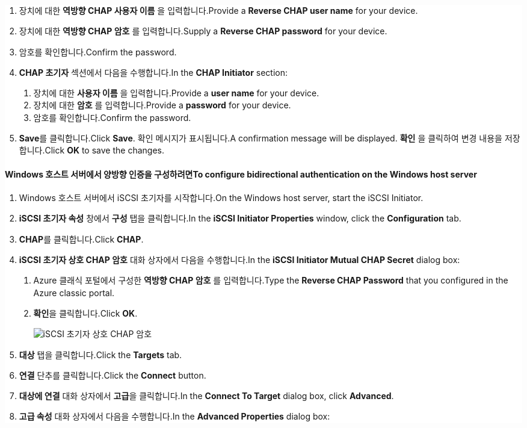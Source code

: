    1. <span data-ttu-id="6a9cb-169">장치에 대한 **역방향 CHAP 사용자 이름** 을 입력합니다.</span><span class="sxs-lookup"><span data-stu-id="6a9cb-169">Provide a **Reverse CHAP user name** for your device.</span></span>
   2. <span data-ttu-id="6a9cb-170">장치에 대한 **역방향 CHAP 암호** 를 입력합니다.</span><span class="sxs-lookup"><span data-stu-id="6a9cb-170">Supply a **Reverse CHAP password** for your device.</span></span>
   3. <span data-ttu-id="6a9cb-171">암호를 확인합니다.</span><span class="sxs-lookup"><span data-stu-id="6a9cb-171">Confirm the password.</span></span>
3. <span data-ttu-id="6a9cb-172">**CHAP 초기자** 섹션에서 다음을 수행합니다.</span><span class="sxs-lookup"><span data-stu-id="6a9cb-172">In the **CHAP Initiator** section:</span></span>
   
   1. <span data-ttu-id="6a9cb-173">장치에 대한 **사용자 이름** 을 입력합니다.</span><span class="sxs-lookup"><span data-stu-id="6a9cb-173">Provide a **user name** for your device.</span></span>
   2. <span data-ttu-id="6a9cb-174">장치에 대한 **암호** 를 입력합니다.</span><span class="sxs-lookup"><span data-stu-id="6a9cb-174">Provide a **password** for your device.</span></span>
   3. <span data-ttu-id="6a9cb-175">암호를 확인합니다.</span><span class="sxs-lookup"><span data-stu-id="6a9cb-175">Confirm the password.</span></span>
4. <span data-ttu-id="6a9cb-176">**Save**를 클릭합니다.</span><span class="sxs-lookup"><span data-stu-id="6a9cb-176">Click **Save**.</span></span> <span data-ttu-id="6a9cb-177">확인 메시지가 표시됩니다.</span><span class="sxs-lookup"><span data-stu-id="6a9cb-177">A confirmation message will be displayed.</span></span> <span data-ttu-id="6a9cb-178">**확인** 을 클릭하여 변경 내용을 저장합니다.</span><span class="sxs-lookup"><span data-stu-id="6a9cb-178">Click **OK** to save the changes.</span></span>

#### <a name="to-configure-bidirectional-authentication-on-the-windows-host-server"></a><span data-ttu-id="6a9cb-179">Windows 호스트 서버에서 양방향 인증을 구성하려면</span><span class="sxs-lookup"><span data-stu-id="6a9cb-179">To configure bidirectional authentication on the Windows host server</span></span>
1. <span data-ttu-id="6a9cb-180">Windows 호스트 서버에서 iSCSI 초기자를 시작합니다.</span><span class="sxs-lookup"><span data-stu-id="6a9cb-180">On the Windows host server, start the iSCSI Initiator.</span></span>
2. <span data-ttu-id="6a9cb-181">**iSCSI 초기자 속성** 창에서 **구성** 탭을 클릭합니다.</span><span class="sxs-lookup"><span data-stu-id="6a9cb-181">In the **iSCSI Initiator Properties** window, click the **Configuration** tab.</span></span>
3. <span data-ttu-id="6a9cb-182">**CHAP**를 클릭합니다.</span><span class="sxs-lookup"><span data-stu-id="6a9cb-182">Click **CHAP**.</span></span>
4. <span data-ttu-id="6a9cb-183">**iSCSI 초기자 상호 CHAP 암호** 대화 상자에서 다음을 수행합니다.</span><span class="sxs-lookup"><span data-stu-id="6a9cb-183">In the **iSCSI Initiator Mutual CHAP Secret** dialog box:</span></span>
   
   1. <span data-ttu-id="6a9cb-184">Azure 클래식 포털에서 구성한 **역방향 CHAP 암호** 를 입력합니다.</span><span class="sxs-lookup"><span data-stu-id="6a9cb-184">Type the **Reverse CHAP Password** that you configured in the Azure classic portal.</span></span>
   2. <span data-ttu-id="6a9cb-185">**확인**을 클릭합니다.</span><span class="sxs-lookup"><span data-stu-id="6a9cb-185">Click **OK**.</span></span>
      
       ![iSCSI 초기자 상호 CHAP 암호](./media/storsimple-configure-chap/IC740949.png)
5. <span data-ttu-id="6a9cb-187">**대상** 탭을 클릭합니다.</span><span class="sxs-lookup"><span data-stu-id="6a9cb-187">Click the **Targets** tab.</span></span>
6. <span data-ttu-id="6a9cb-188">**연결** 단추를 클릭합니다.</span><span class="sxs-lookup"><span data-stu-id="6a9cb-188">Click the **Connect** button.</span></span> 
7. <span data-ttu-id="6a9cb-189">**대상에 연결** 대화 상자에서 **고급**을 클릭합니다.</span><span class="sxs-lookup"><span data-stu-id="6a9cb-189">In the **Connect To Target** dialog box, click **Advanced**.</span></span>
8. <span data-ttu-id="6a9cb-190">**고급 속성** 대화 상자에서 다음을 수행합니다.</span><span class="sxs-lookup"><span data-stu-id="6a9cb-190">In the **Advanced Properties** dialog box:</span></span>
   
